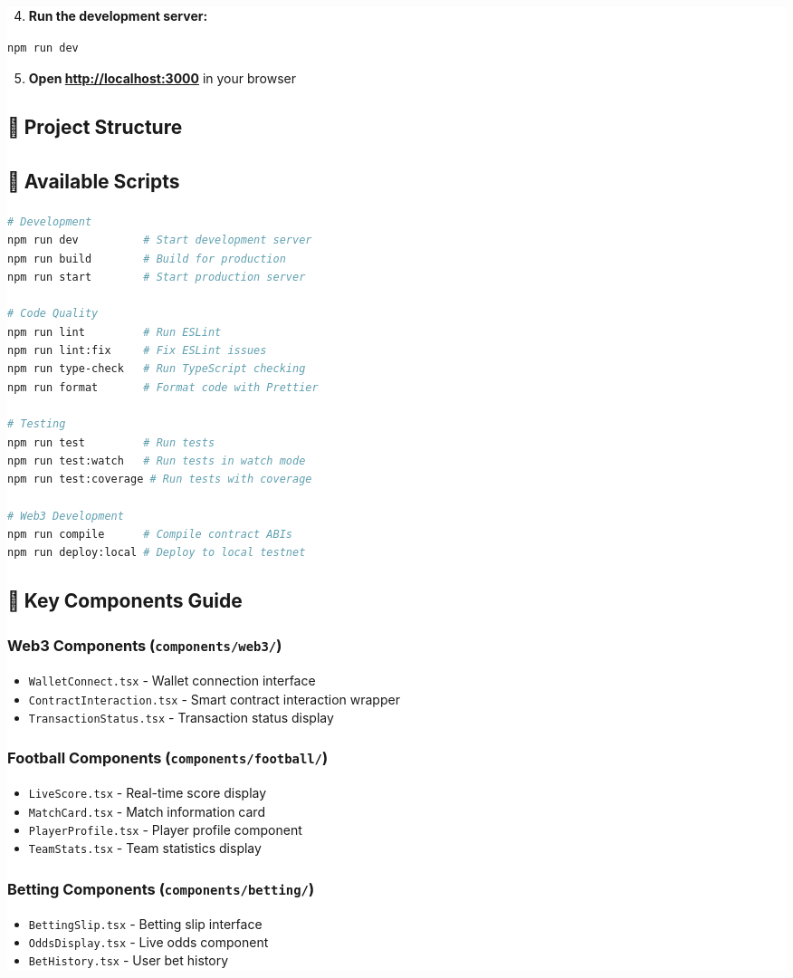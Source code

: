 4. **Run the development server:**
```bash
npm run dev
```

5. **Open [http://localhost:3000](http://localhost:3000)** in your browser

## 📁 Project Structure



## 🔧 Available Scripts

```bash
# Development
npm run dev          # Start development server
npm run build        # Build for production
npm run start        # Start production server

# Code Quality
npm run lint         # Run ESLint
npm run lint:fix     # Fix ESLint issues
npm run type-check   # Run TypeScript checking
npm run format       # Format code with Prettier

# Testing
npm run test         # Run tests
npm run test:watch   # Run tests in watch mode
npm run test:coverage # Run tests with coverage

# Web3 Development
npm run compile      # Compile contract ABIs
npm run deploy:local # Deploy to local testnet
```

## 🎯 Key Components Guide

### Web3 Components (`components/web3/`)
- `WalletConnect.tsx` - Wallet connection interface
- `ContractInteraction.tsx` - Smart contract interaction wrapper
- `TransactionStatus.tsx` - Transaction status display

### Football Components (`components/football/`)
- `LiveScore.tsx` - Real-time score display
- `MatchCard.tsx` - Match information card
- `PlayerProfile.tsx` - Player profile component
- `TeamStats.tsx` - Team statistics display

### Betting Components (`components/betting/`)
- `BettingSlip.tsx` - Betting slip interface
- `OddsDisplay.tsx` - Live odds component
- `BetHistory.tsx` - User bet history
